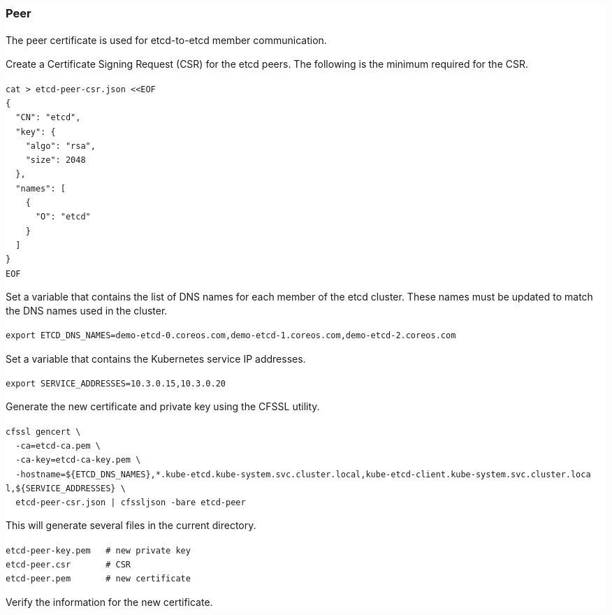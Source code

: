 
### Peer

The peer certificate is used for etcd-to-etcd member communication.

Create a Certificate Signing Request (CSR) for the etcd peers. The following is the minimum required for the CSR.

```
cat > etcd-peer-csr.json <<EOF
{
  "CN": "etcd",
  "key": {
    "algo": "rsa",
    "size": 2048
  },
  "names": [
    {
      "O": "etcd"
    }
  ]
}
EOF
```

Set a variable that contains the list of DNS names for each member of the etcd
cluster. These names must be updated to match the DNS names used in the cluster.

```
export ETCD_DNS_NAMES=demo-etcd-0.coreos.com,demo-etcd-1.coreos.com,demo-etcd-2.coreos.com
```

Set a variable that contains the Kubernetes service IP addresses.

```
export SERVICE_ADDRESSES=10.3.0.15,10.3.0.20
```

Generate the new certificate and private key using the CFSSL utility.

```
cfssl gencert \
  -ca=etcd-ca.pem \
  -ca-key=etcd-ca-key.pem \
  -hostname=${ETCD_DNS_NAMES},*.kube-etcd.kube-system.svc.cluster.local,kube-etcd-client.kube-system.svc.cluster.local,${SERVICE_ADDRESSES} \
  etcd-peer-csr.json | cfssljson -bare etcd-peer
```

This will generate several files in the current directory.

```
etcd-peer-key.pem   # new private key
etcd-peer.csr       # CSR
etcd-peer.pem       # new certificate
```

Verify the information for the new certificate.
